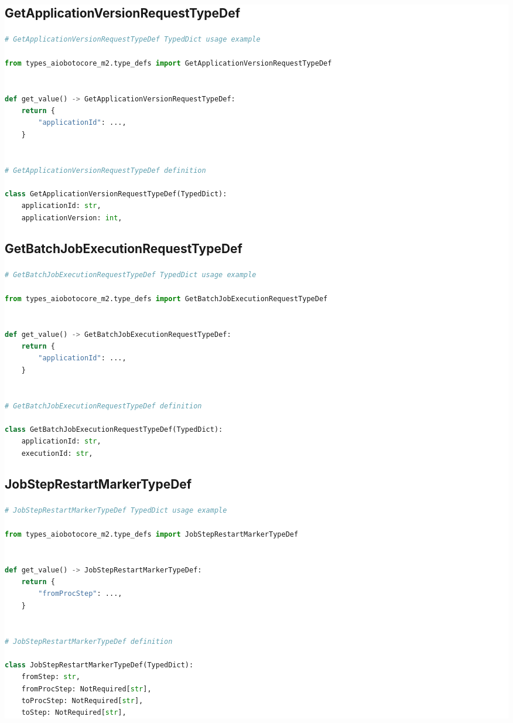 ## GetApplicationVersionRequestTypeDef

```python
# GetApplicationVersionRequestTypeDef TypedDict usage example

from types_aiobotocore_m2.type_defs import GetApplicationVersionRequestTypeDef


def get_value() -> GetApplicationVersionRequestTypeDef:
    return {
        "applicationId": ...,
    }


# GetApplicationVersionRequestTypeDef definition

class GetApplicationVersionRequestTypeDef(TypedDict):
    applicationId: str,
    applicationVersion: int,
```

## GetBatchJobExecutionRequestTypeDef

```python
# GetBatchJobExecutionRequestTypeDef TypedDict usage example

from types_aiobotocore_m2.type_defs import GetBatchJobExecutionRequestTypeDef


def get_value() -> GetBatchJobExecutionRequestTypeDef:
    return {
        "applicationId": ...,
    }


# GetBatchJobExecutionRequestTypeDef definition

class GetBatchJobExecutionRequestTypeDef(TypedDict):
    applicationId: str,
    executionId: str,
```

## JobStepRestartMarkerTypeDef

```python
# JobStepRestartMarkerTypeDef TypedDict usage example

from types_aiobotocore_m2.type_defs import JobStepRestartMarkerTypeDef


def get_value() -> JobStepRestartMarkerTypeDef:
    return {
        "fromProcStep": ...,
    }


# JobStepRestartMarkerTypeDef definition

class JobStepRestartMarkerTypeDef(TypedDict):
    fromStep: str,
    fromProcStep: NotRequired[str],
    toProcStep: NotRequired[str],
    toStep: NotRequired[str],
```